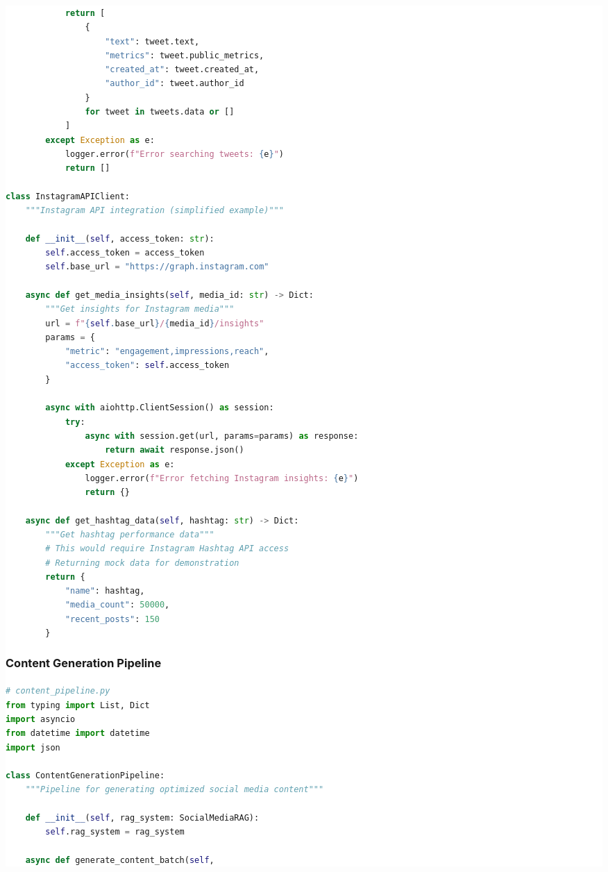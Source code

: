 ````python
            return [
                {
                    "text": tweet.text,
                    "metrics": tweet.public_metrics,
                    "created_at": tweet.created_at,
                    "author_id": tweet.author_id
                }
                for tweet in tweets.data or []
            ]
        except Exception as e:
            logger.error(f"Error searching tweets: {e}")
            return []

class InstagramAPIClient:
    """Instagram API integration (simplified example)"""
    
    def __init__(self, access_token: str):
        self.access_token = access_token
        self.base_url = "https://graph.instagram.com"
    
    async def get_media_insights(self, media_id: str) -> Dict:
        """Get insights for Instagram media"""
        url = f"{self.base_url}/{media_id}/insights"
        params = {
            "metric": "engagement,impressions,reach",
            "access_token": self.access_token
        }
        
        async with aiohttp.ClientSession() as session:
            try:
                async with session.get(url, params=params) as response:
                    return await response.json()
            except Exception as e:
                logger.error(f"Error fetching Instagram insights: {e}")
                return {}
    
    async def get_hashtag_data(self, hashtag: str) -> Dict:
        """Get hashtag performance data"""
        # This would require Instagram Hashtag API access
        # Returning mock data for demonstration
        return {
            "name": hashtag,
            "media_count": 50000,
            "recent_posts": 150
        }
````

### Content Generation Pipeline

````python
# content_pipeline.py
from typing import List, Dict
import asyncio
from datetime import datetime
import json

class ContentGenerationPipeline:
    """Pipeline for generating optimized social media content"""
    
    def __init__(self, rag_system: SocialMediaRAG):
        self.rag_system = rag_system
    
    async def generate_content_batch(self,
````